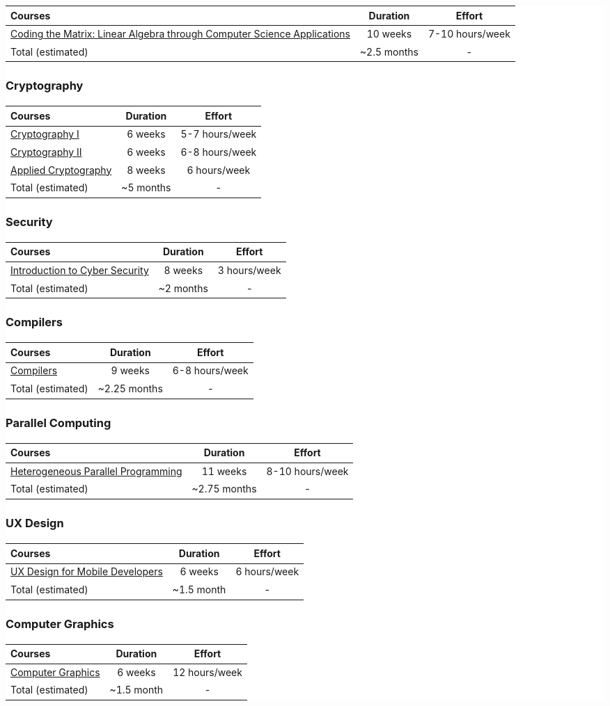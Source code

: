 Courses | Duration | Effort
:-- | :--: | :--:
[Coding the Matrix: Linear Algebra through Computer Science Applications](https://www.coursera.org/course/matrix)| 10 weeks | 7-10 hours/week
Total (estimated) | ~2.5 months | - | --

### Cryptography

Courses | Duration | Effort
:-- | :--: | :--:
[Cryptography I](https://www.coursera.org/course/crypto)| 6 weeks | 5-7 hours/week
[Cryptography II](https://www.coursera.org/course/crypto2)| 6 weeks | 6-8 hours/week
[Applied Cryptography](https://www.udacity.com/course/applied-cryptography--cs387)| 8 weeks | 6 hours/week
Total (estimated) | ~5 months | - | --

### Security

Courses | Duration | Effort
:-- | :--: | :--:
[Introduction to Cyber Security](https://www.futurelearn.com/courses/introduction-to-cyber-security) | 8 weeks | 3 hours/week
Total (estimated) | ~2 months | - | --

### Compilers

Courses | Duration | Effort
:-- | :--: | :--:
[Compilers](https://www.coursera.org/course/compilers)| 9 weeks | 6-8 hours/week
Total (estimated) | ~2.25 months | - | --

### Parallel Computing

Courses | Duration | Effort
:-- | :--: | :--:
[Heterogeneous Parallel Programming](https://www.coursera.org/course/hetero)| 11 weeks | 8-10 hours/week
Total (estimated) | ~2.75 months | - | --

### UX Design

Courses | Duration | Effort
:-- | :--: | :--:
[UX Design for Mobile Developers](https://www.udacity.com/course/ux-design-for-mobile-developers--ud849)| 6 weeks | 6 hours/week
Total (estimated) | ~1.5 month | - | --

### Computer Graphics

Courses | Duration | Effort
:-- | :--: | :--:
[Computer Graphics](https://www.edx.org/course/computer-graphics-uc-san-diegox-cse167x)| 6 weeks | 12 hours/week
Total (estimated) | ~1.5 month | - | --
